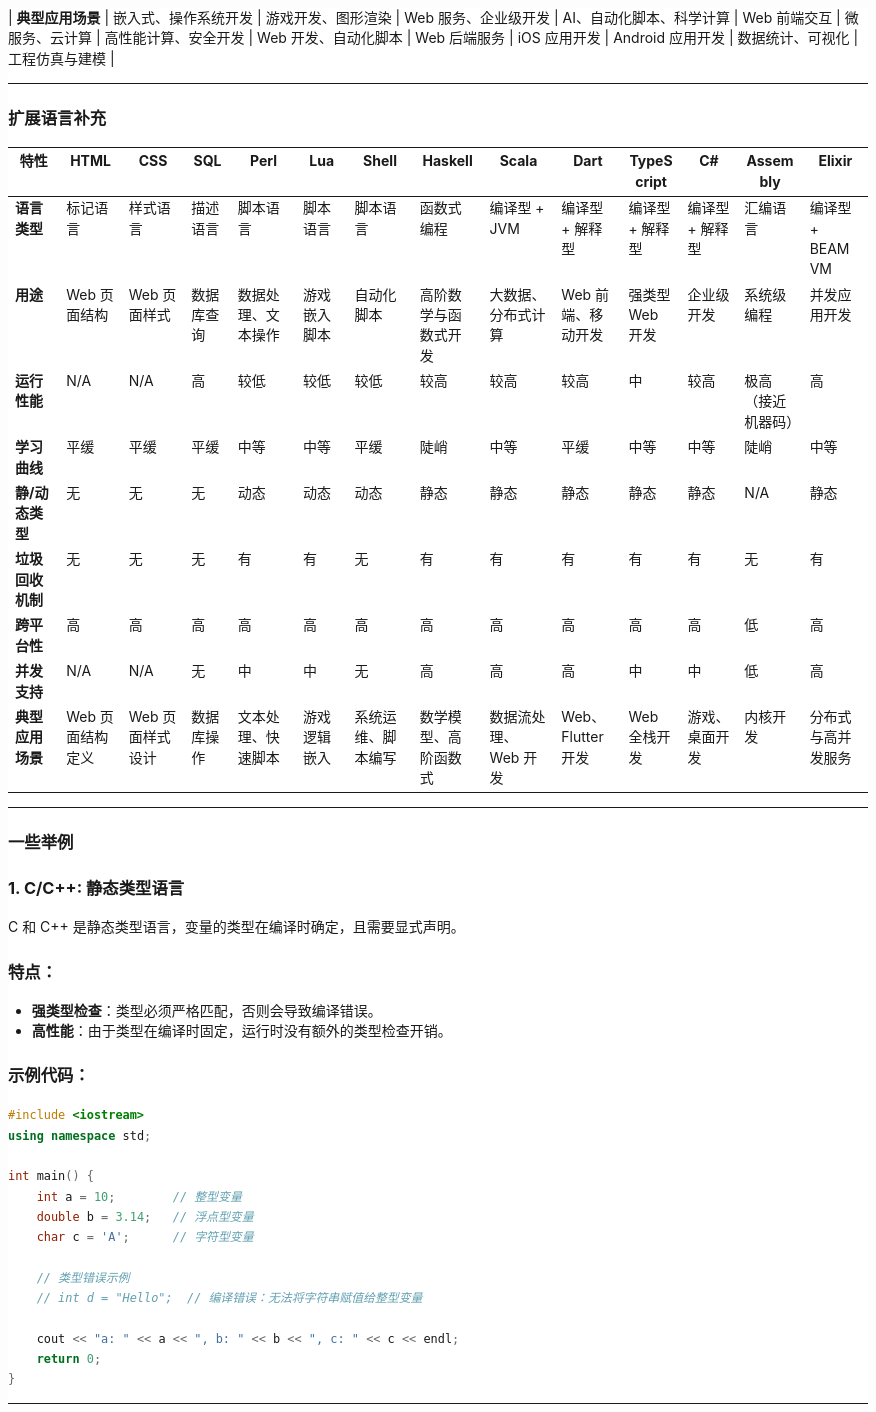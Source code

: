 | **典型应用场景** | 嵌入式、操作系统开发 | 游戏开发、图形渲染 | Web 服务、企业级开发 | AI、自动化脚本、科学计算 | Web 前端交互 | 微服务、云计算 | 高性能计算、安全开发 | Web 开发、自动化脚本 | Web 后端服务 | iOS 应用开发 | Android 应用开发 | 数据统计、可视化 | 工程仿真与建模 |

---

### **扩展语言补充**

| **特性** | **HTML** | **CSS** | **SQL** | **Perl** | **Lua** | **Shell** | **Haskell** | **Scala** | **Dart** | **TypeScript** | **C#** | **Assembly** | **Elixir** |
| --- | --- | --- | --- | --- | --- | --- | --- | --- | --- | --- | --- | --- | --- |
| **语言类型** | 标记语言 | 样式语言 | 描述语言 | 脚本语言 | 脚本语言 | 脚本语言 | 函数式编程 | 编译型 + JVM | 编译型 + 解释型 | 编译型 + 解释型 | 编译型 + 解释型 | 汇编语言 | 编译型 + BEAM VM |
| **用途** | Web 页面结构 | Web 页面样式 | 数据库查询 | 数据处理、文本操作 | 游戏嵌入脚本 | 自动化脚本 | 高阶数学与函数式开发 | 大数据、分布式计算 | Web 前端、移动开发 | 强类型 Web 开发 | 企业级开发 | 系统级编程 | 并发应用开发 |
| **运行性能** | N/A | N/A | 高 | 较低 | 较低 | 较低 | 较高 | 较高 | 较高 | 中 | 较高 | 极高（接近机器码） | 高 |
| **学习曲线** | 平缓 | 平缓 | 平缓 | 中等 | 中等 | 平缓 | 陡峭 | 中等 | 平缓 | 中等 | 中等 | 陡峭 | 中等 |
| **静/动态类型** | 无 | 无 | 无 | 动态 | 动态 | 动态 | 静态 | 静态 | 静态 | 静态 | 静态 | N/A | 静态 |
| **垃圾回收机制** | 无 | 无 | 无 | 有 | 有 | 无 | 有 | 有 | 有 | 有 | 有 | 无 | 有 |
| **跨平台性** | 高 | 高 | 高 | 高 | 高 | 高 | 高 | 高 | 高 | 高 | 高 | 低 | 高 |
| **并发支持** | N/A | N/A | 无 | 中 | 中 | 无 | 高 | 高 | 高 | 中 | 中 | 低 | 高 |
| **典型应用场景** | Web 页面结构定义 | Web 页面样式设计 | 数据库操作 | 文本处理、快速脚本 | 游戏逻辑嵌入 | 系统运维、脚本编写 | 数学模型、高阶函数式 | 数据流处理、Web 开发 | Web、Flutter 开发 | Web 全栈开发 | 游戏、桌面开发 | 内核开发 | 分布式与高并发服务 |

---

### 一些举例

### **1. C/C++**: 静态类型语言

C 和 C++ 是静态类型语言，变量的类型在编译时确定，且需要显式声明。

### 特点：

- **强类型检查**：类型必须严格匹配，否则会导致编译错误。
- **高性能**：由于类型在编译时固定，运行时没有额外的类型检查开销。

### 示例代码：

```cpp
#include <iostream>
using namespace std;

int main() {
    int a = 10;        // 整型变量
    double b = 3.14;   // 浮点型变量
    char c = 'A';      // 字符型变量

    // 类型错误示例
    // int d = "Hello";  // 编译错误：无法将字符串赋值给整型变量

    cout << "a: " << a << ", b: " << b << ", c: " << c << endl;
    return 0;
}
```

---